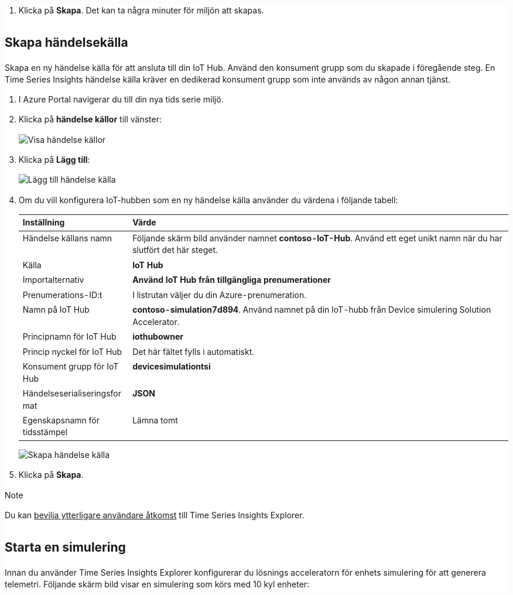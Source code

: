 1. Klicka på **Skapa**. Det kan ta några minuter för miljön att skapas.

## <a name="create-event-source"></a>Skapa händelsekälla

Skapa en ny händelse källa för att ansluta till din IoT Hub. Använd den konsument grupp som du skapade i föregående steg. En Time Series Insights händelse källa kräver en dedikerad konsument grupp som inte används av någon annan tjänst.

1. I Azure Portal navigerar du till din nya tids serie miljö.

1. Klicka på **händelse källor** till vänster:

    ![Visa händelse källor](./media/iot-accelerators-device-simulation-time-series-insights/time-series-insights-event-sources.png)

1. Klicka på **Lägg till**:

    ![Lägg till händelse källa](./media/iot-accelerators-device-simulation-time-series-insights/time-series-insights-event-sources-add.png)

1. Om du vill konfigurera IoT-hubben som en ny händelse källa använder du värdena i följande tabell:

    | Inställning | Värde |
    | ------- | ----- |
    | Händelse källans namn | Följande skärm bild använder namnet **contoso-IoT-Hub**. Använd ett eget unikt namn när du har slutfört det här steget. |
    | Källa | **IoT Hub** |
    | Importalternativ | **Använd IoT Hub från tillgängliga prenumerationer** |
    | Prenumerations-ID:t | I listrutan väljer du din Azure-prenumeration. |
    | Namn på IoT Hub | **contoso-simulation7d894**. Använd namnet på din IoT-hubb från Device simulering Solution Accelerator. |
    | Principnamn för IoT Hub | **iothubowner** |
    | Princip nyckel för IoT Hub | Det här fältet fylls i automatiskt. |
    | Konsument grupp för IoT Hub | **devicesimulationtsi** |
    | Händelseserialiseringsformat | **JSON** |
    | Egenskapsnamn för tidsstämpel | Lämna tomt |

    ![Skapa händelse källa](./media/iot-accelerators-device-simulation-time-series-insights/time-series-insights-event-source-create.png)

1. Klicka på **Skapa**.

> [!NOTE]
> Du kan [bevilja ytterligare användare åtkomst](../time-series-insights/concepts-access-policies.md#grant-data-access) till Time Series Insights Explorer.

## <a name="start-a-simulation"></a>Starta en simulering

Innan du använder Time Series Insights Explorer konfigurerar du lösnings acceleratorn för enhets simulering för att generera telemetri. Följande skärm bild visar en simulering som körs med 10 kyl enheter:
